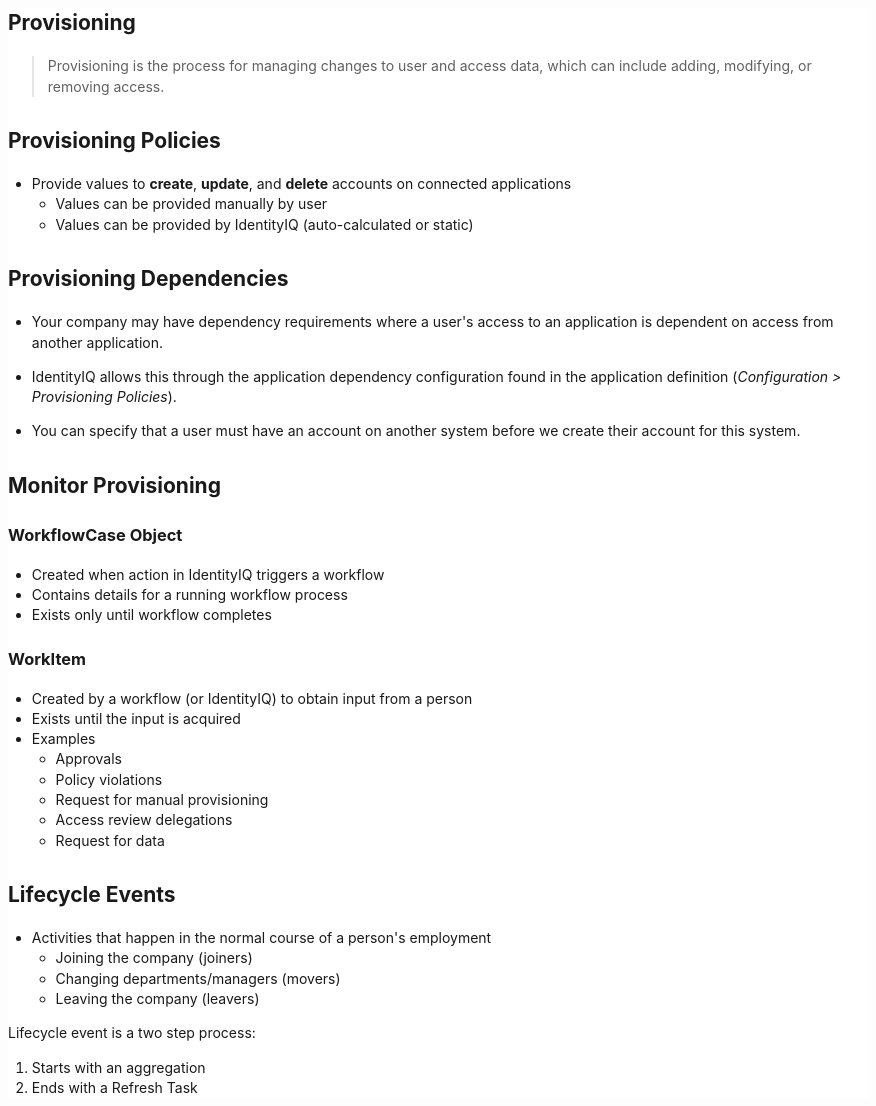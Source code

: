 ## Provisioning

> Provisioning is the process for managing changes to user and access data, which can include adding, modifying, or removing access.

## Provisioning Policies

- Provide values to **create**, **update**, and **delete** accounts on connected applications
	- Values can be provided manually by user
	- Values can be provided by IdentityIQ (auto-calculated or static)

## Provisioning Dependencies

- Your company may have dependency requirements where a user's access to an application is dependent on access from another application.

- IdentityIQ allows this through the application dependency configuration found in the application definition (_Configuration > Provisioning Policies_).

- You can specify that a user must have an account on another system before we create their account for this system.

## Monitor Provisioning

### WorkflowCase Object

- Created when action in IdentityIQ triggers a workflow
- Contains details for a running workflow process
- Exists only until workflow completes

### WorkItem

- Created by a workflow (or IdentityIQ) to obtain input from a person
- Exists until the input is acquired
- Examples
	- Approvals
	- Policy violations
	- Request for manual provisioning
	- Access review delegations
	- Request for data

## Lifecycle Events

- Activities that happen in the normal course of a person's employment
	- Joining the company (joiners)
	- Changing departments/managers (movers)
	- Leaving the company (leavers)

Lifecycle event is a two step process:

1. Starts with an aggregation
2. Ends with a Refresh Task
